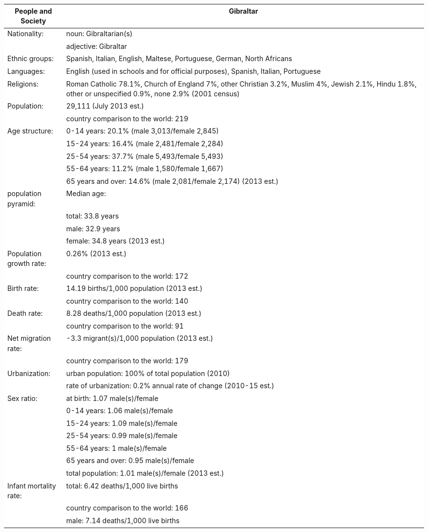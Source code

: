 | People and Society | Gibraltar |
| --- | --- |
| Nationality: | noun: Gibraltarian(s) |
| | adjective: Gibraltar |
| Ethnic groups: | Spanish, Italian, English, Maltese, Portuguese, German, North Africans |
| Languages: | English (used in schools and for official purposes), Spanish, Italian, Portuguese |
| Religions: | Roman Catholic 78.1%, Church of England 7%, other Christian 3.2%, Muslim 4%, Jewish 2.1%, Hindu 1.8%, other or unspecified 0.9%, none 2.9% (2001 census) |
| Population: | 29,111 (July 2013 est.) |
| | country comparison to the world:   219 |
| Age structure: | 0-14 years: 20.1% (male 3,013/female 2,845) |
| | 15-24 years: 16.4% (male 2,481/female 2,284) |
| | 25-54 years: 37.7% (male 5,493/female 5,493) |
| | 55-64 years: 11.2% (male 1,580/female 1,667) |
| | 65 years and over: 14.6% (male 2,081/female 2,174) (2013 est.) |
| population pyramid: | Median age: |
| | total: 33.8 years |
| | male: 32.9 years |
| | female: 34.8 years (2013 est.) |
| Population growth rate: | 0.26% (2013 est.) |
| | country comparison to the world:   172 |
| Birth rate: | 14.19 births/1,000 population (2013 est.) |
| | country comparison to the world:   140 |
| Death rate: | 8.28 deaths/1,000 population (2013 est.) |
| | country comparison to the world:   91 |
| Net migration rate: | -3.3 migrant(s)/1,000 population (2013 est.) |
| | country comparison to the world:   179 |
| Urbanization: | urban population: 100% of total population (2010) |
| | rate of urbanization: 0.2% annual rate of change (2010-15 est.) |
| Sex ratio: | at birth: 1.07 male(s)/female |
| | 0-14 years: 1.06 male(s)/female |
| | 15-24 years: 1.09 male(s)/female |
| | 25-54 years: 0.99 male(s)/female |
| | 55-64 years: 1 male(s)/female |
| | 65 years and over: 0.95 male(s)/female |
| | total population: 1.01 male(s)/female (2013 est.) |
| Infant mortality rate: | total: 6.42 deaths/1,000 live births |
| | country comparison to the world:   166 |
| | male: 7.14 deaths/1,000 live births |